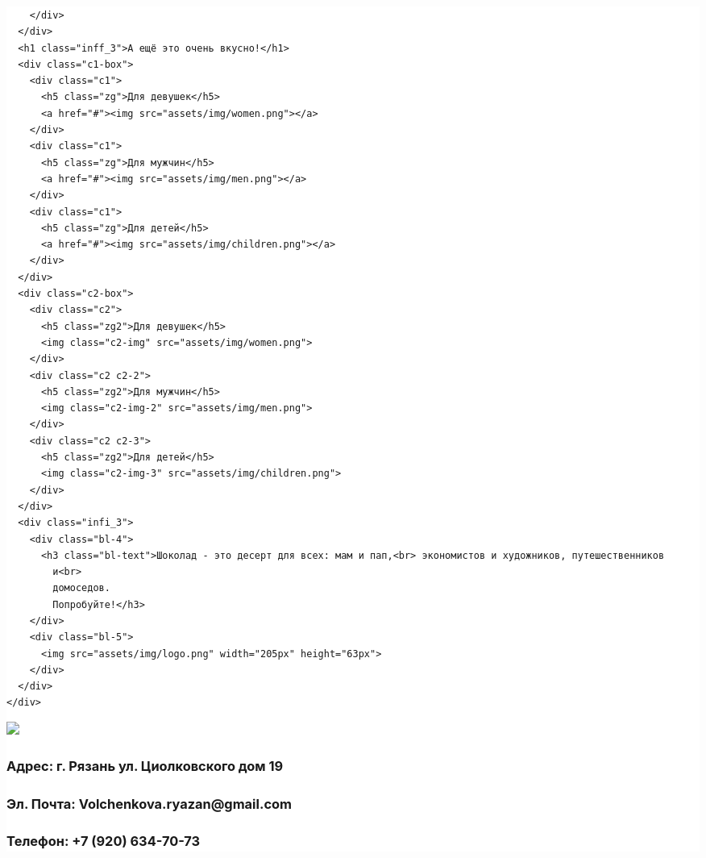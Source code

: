         </div>
      </div>
      <h1 class="inff_3">А ещё это очень вкусно!</h1>
      <div class="c1-box">
        <div class="c1">
          <h5 class="zg">Для девушек</h5>
          <a href="#"><img src="assets/img/women.png"></a>
        </div>
        <div class="c1">
          <h5 class="zg">Для мужчин</h5>
          <a href="#"><img src="assets/img/men.png"></a>
        </div>
        <div class="c1">
          <h5 class="zg">Для детей</h5>
          <a href="#"><img src="assets/img/children.png"></a>
        </div>
      </div>
      <div class="c2-box">
        <div class="c2">
          <h5 class="zg2">Для девушек</h5>
          <img class="c2-img" src="assets/img/women.png">
        </div>
        <div class="c2 c2-2">
          <h5 class="zg2">Для мужчин</h5>
          <img class="c2-img-2" src="assets/img/men.png">
        </div>         
        <div class="c2 c2-3">
          <h5 class="zg2">Для детей</h5>
          <img class="c2-img-3" src="assets/img/children.png">
        </div> 
      </div>
      <div class="infi_3">
        <div class="bl-4">
          <h3 class="bl-text">Шоколад - это десерт для всех: мам и пап,<br> экономистов и художников, путешественников
            и<br>
            домоседов.
            Попробуйте!</h3>
        </div>
        <div class="bl-5">
          <img src="assets/img/logo.png" width="205px" height="63px">
        </div>
      </div>
    </div>
  </main>
  <footer>
    <div class="container">
      <div class="f-blok">
        <img class="mec1" src="assets/img/shocho_2.png" width="500px">
        <span class="f-bl">
          <h3>Адрес: г. Рязань ул. Циолковского дом 19</h3>
        </span>
        <span class="f-bl">
          <h3>Эл. Почта: Volchenkova.ryazan@gmail.com </h3>
        </span>
        <span class="f-bl">
          <h3>Телефон: +7 (920) 634-70-73 </h3>
        </span>
        <div>